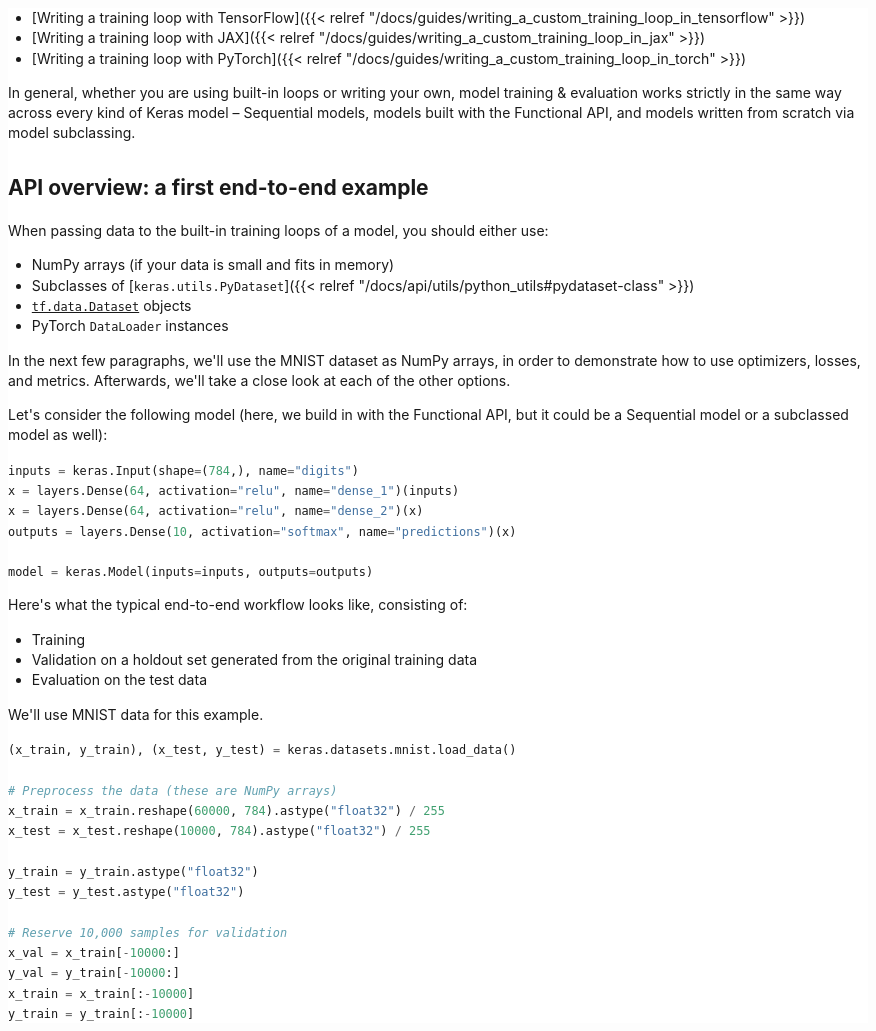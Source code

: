 - [Writing a training loop with TensorFlow]({{< relref "/docs/guides/writing_a_custom_training_loop_in_tensorflow" >}})
- [Writing a training loop with JAX]({{< relref "/docs/guides/writing_a_custom_training_loop_in_jax" >}})
- [Writing a training loop with PyTorch]({{< relref "/docs/guides/writing_a_custom_training_loop_in_torch" >}})

In general, whether you are using built-in loops or writing your own, model training & evaluation works strictly in the same way across every kind of Keras model – Sequential models, models built with the Functional API, and models written from scratch via model subclassing.

## API overview: a first end-to-end example

When passing data to the built-in training loops of a model, you should either use:

- NumPy arrays (if your data is small and fits in memory)
- Subclasses of [`keras.utils.PyDataset`]({{< relref "/docs/api/utils/python_utils#pydataset-class" >}})
- [`tf.data.Dataset`](https://www.tensorflow.org/api_docs/python/tf/data/Dataset) objects
- PyTorch `DataLoader` instances

In the next few paragraphs, we'll use the MNIST dataset as NumPy arrays, in order to demonstrate how to use optimizers, losses, and metrics. Afterwards, we'll take a close look at each of the other options.

Let's consider the following model (here, we build in with the Functional API, but it could be a Sequential model or a subclassed model as well):

```python
inputs = keras.Input(shape=(784,), name="digits")
x = layers.Dense(64, activation="relu", name="dense_1")(inputs)
x = layers.Dense(64, activation="relu", name="dense_2")(x)
outputs = layers.Dense(10, activation="softmax", name="predictions")(x)

model = keras.Model(inputs=inputs, outputs=outputs)
```

Here's what the typical end-to-end workflow looks like, consisting of:

- Training
- Validation on a holdout set generated from the original training data
- Evaluation on the test data

We'll use MNIST data for this example.

```python
(x_train, y_train), (x_test, y_test) = keras.datasets.mnist.load_data()

# Preprocess the data (these are NumPy arrays)
x_train = x_train.reshape(60000, 784).astype("float32") / 255
x_test = x_test.reshape(10000, 784).astype("float32") / 255

y_train = y_train.astype("float32")
y_test = y_test.astype("float32")

# Reserve 10,000 samples for validation
x_val = x_train[-10000:]
y_val = y_train[-10000:]
x_train = x_train[:-10000]
y_train = y_train[:-10000]
```
